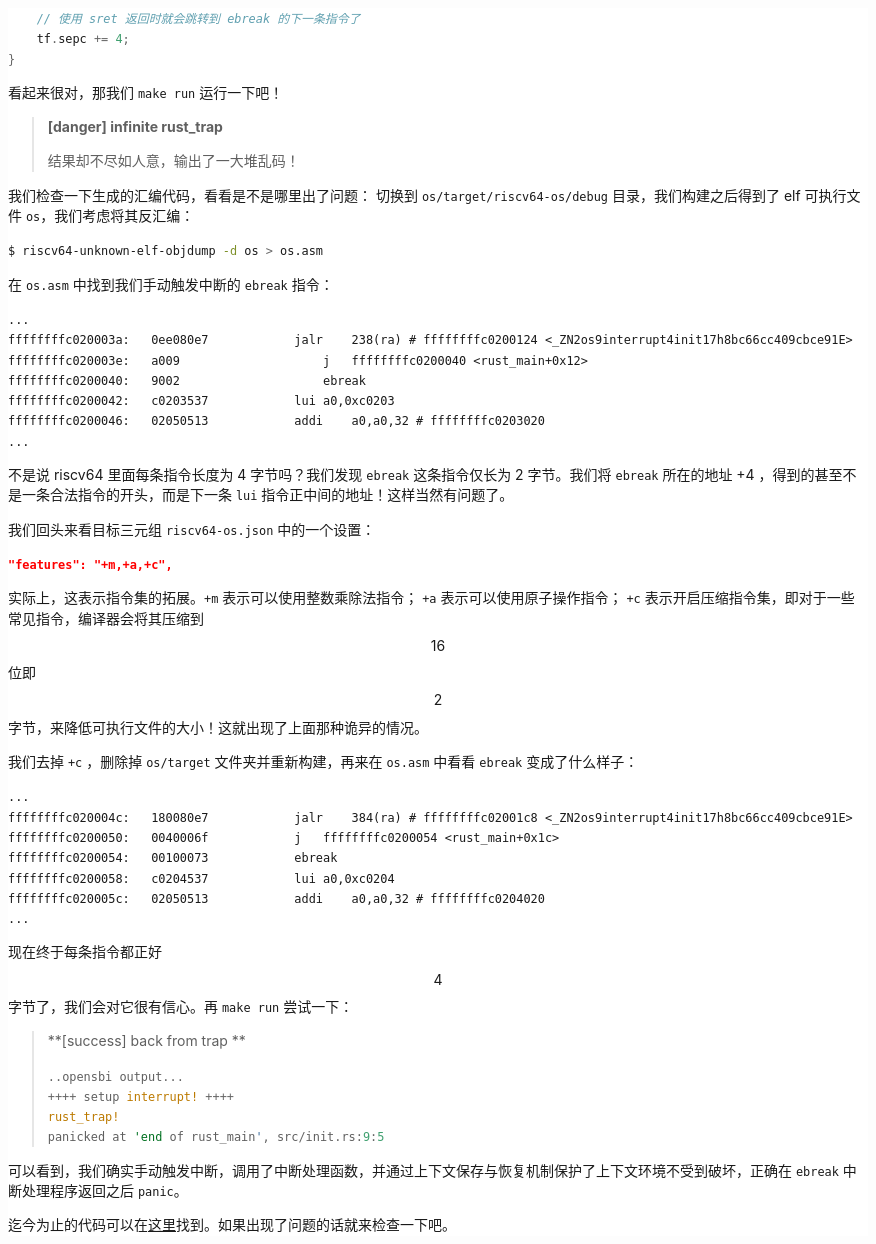 ```rust
    // 使用 sret 返回时就会跳转到 ebreak 的下一条指令了
    tf.sepc += 4;
}
```

看起来很对，那我们 ``make run`` 运行一下吧！

> **[danger] infinite rust_trap**
> 
> 结果却不尽如人意，输出了一大堆乱码！
> 

我们检查一下生成的汇编代码，看看是不是哪里出了问题：
切换到 ``os/target/riscv64-os/debug`` 目录，我们构建之后得到了 elf 可执行文件 ``os``，我们考虑将其反汇编：

```bash
$ riscv64-unknown-elf-objdump -d os > os.asm
```

在 ``os.asm`` 中找到我们手动触发中断的 ``ebreak`` 指令：

```riscv
...
ffffffffc020003a:	0ee080e7          	jalr	238(ra) # ffffffffc0200124 <_ZN2os9interrupt4init17h8bc66cc409cbce91E>
ffffffffc020003e:	a009                	j	ffffffffc0200040 <rust_main+0x12>
ffffffffc0200040:	9002                	ebreak
ffffffffc0200042:	c0203537          	lui	a0,0xc0203
ffffffffc0200046:	02050513          	addi	a0,a0,32 # ffffffffc0203020
...
```

不是说 riscv64 里面每条指令长度为 4 字节吗？我们发现 ``ebreak`` 这条指令仅长为 2 字节。我们将 ``ebreak`` 所在的地址 +4 ，得到的甚至不是一条合法指令的开头，而是下一条 ``lui`` 指令正中间的地址！这样当然有问题了。

我们回头来看目标三元组 ``riscv64-os.json`` 中的一个设置：

```json
"features": "+m,+a,+c",
```

实际上，这表示指令集的拓展。``+m`` 表示可以使用整数乘除法指令； ``+a`` 表示可以使用原子操作指令； ``+c`` 表示开启压缩指令集，即对于一些常见指令，编译器会将其压缩到 $$16$$ 位即 $$2$$ 字节，来降低可执行文件的大小！这就出现了上面那种诡异的情况。

我们去掉 ``+c`` ，删除掉 ``os/target`` 文件夹并重新构建，再来在 ``os.asm`` 中看看 ``ebreak`` 变成了什么样子：

```riscv
...
ffffffffc020004c:	180080e7          	jalr	384(ra) # ffffffffc02001c8 <_ZN2os9interrupt4init17h8bc66cc409cbce91E>
ffffffffc0200050:	0040006f          	j	ffffffffc0200054 <rust_main+0x1c>
ffffffffc0200054:	00100073          	ebreak
ffffffffc0200058:	c0204537          	lui	a0,0xc0204
ffffffffc020005c:	02050513          	addi	a0,a0,32 # ffffffffc0204020
...
```

现在终于每条指令都正好 $$4$$ 字节了，我们会对它很有信心。再 ``make run`` 尝试一下：

> **[success] back from trap **
> 
> ```rust
> ..opensbi output...
> ++++ setup interrupt! ++++
> rust_trap!
> panicked at 'end of rust_main', src/init.rs:9:5
> ```
>

可以看到，我们确实手动触发中断，调用了中断处理函数，并通过上下文保存与恢复机制保护了上下文环境不受到破坏，正确在 ``ebreak`` 中断处理程序返回之后 ``panic``。

迄今为止的代码可以在[这里]()找到。如果出现了问题的话就来检查一下吧。